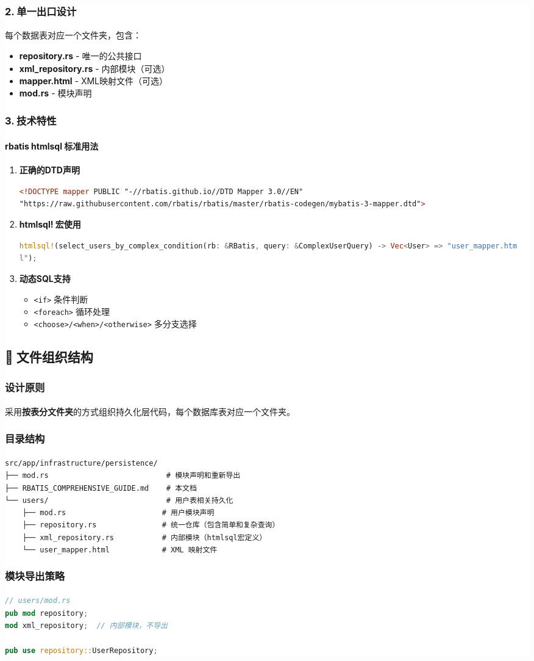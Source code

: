### 2. 单一出口设计

每个数据表对应一个文件夹，包含：
- **repository.rs** - 唯一的公共接口
- **xml_repository.rs** - 内部模块（可选）
- **mapper.html** - XML映射文件（可选）
- **mod.rs** - 模块声明

### 3. 技术特性

#### rbatis htmlsql 标准用法

1. **正确的DTD声明**
   ```xml
   <!DOCTYPE mapper PUBLIC "-//rbatis.github.io//DTD Mapper 3.0//EN"
   "https://raw.githubusercontent.com/rbatis/rbatis/master/rbatis-codegen/mybatis-3-mapper.dtd">
   ```

2. **htmlsql! 宏使用**
   ```rust
   htmlsql!(select_users_by_complex_condition(rb: &RBatis, query: &ComplexUserQuery) -> Vec<User> => "user_mapper.html");
   ```

3. **动态SQL支持**
   - `<if>` 条件判断
   - `<foreach>` 循环处理
   - `<choose>/<when>/<otherwise>` 多分支选择

## 📁 文件组织结构

### 设计原则

采用**按表分文件夹**的方式组织持久化层代码，每个数据库表对应一个文件夹。

### 目录结构

```
src/app/infrastructure/persistence/
├── mod.rs                           # 模块声明和重新导出
├── RBATIS_COMPREHENSIVE_GUIDE.md    # 本文档
└── users/                           # 用户表相关持久化
    ├── mod.rs                      # 用户模块声明
    ├── repository.rs               # 统一仓库（包含简单和复杂查询）
    ├── xml_repository.rs           # 内部模块（htmlsql宏定义）
    └── user_mapper.html            # XML 映射文件
```

### 模块导出策略

```rust
// users/mod.rs
pub mod repository;
mod xml_repository;  // 内部模块，不导出

pub use repository::UserRepository;
```
